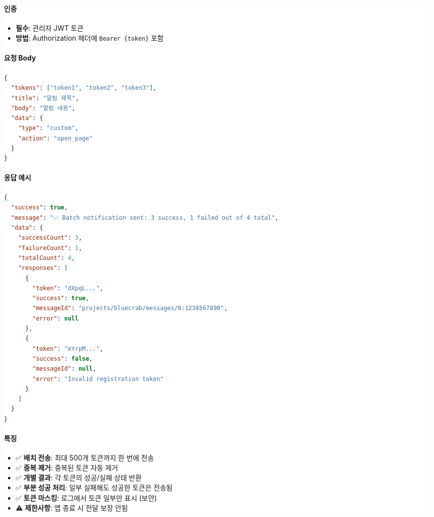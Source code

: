 #### 인증
- **필수**: 관리자 JWT 토큰
- **방법**: Authorization 헤더에 `Bearer {token}` 포함

#### 요청 Body
```json
{
  "tokens": ["token1", "token2", "token3"],
  "title": "알림 제목",
  "body": "알림 내용",
  "data": {
    "type": "custom",
    "action": "open_page"
  }
}
```

#### 응답 예시
```json
{
  "success": true,
  "message": "✅ Batch notification sent: 3 success, 1 failed out of 4 total",
  "data": {
    "successCount": 3,
    "failureCount": 1,
    "totalCount": 4,
    "responses": [
      {
        "token": "dXpqL...",
        "success": true,
        "messageId": "projects/bluecrab/messages/0:1234567890",
        "error": null
      },
      {
        "token": "eYrpM...",
        "success": false,
        "messageId": null,
        "error": "Invalid registration token"
      }
    ]
  }
}
```

#### 특징
- ✅ **배치 전송**: 최대 500개 토큰까지 한 번에 전송
- ✅ **중복 제거**: 중복된 토큰 자동 제거
- ✅ **개별 결과**: 각 토큰의 성공/실패 상태 반환
- ✅ **부분 성공 처리**: 일부 실패해도 성공한 토큰은 전송됨
- ✅ **토큰 마스킹**: 로그에서 토큰 일부만 표시 (보안)
- ⚠️ **제한사항**: 앱 종료 시 전달 보장 안됨
